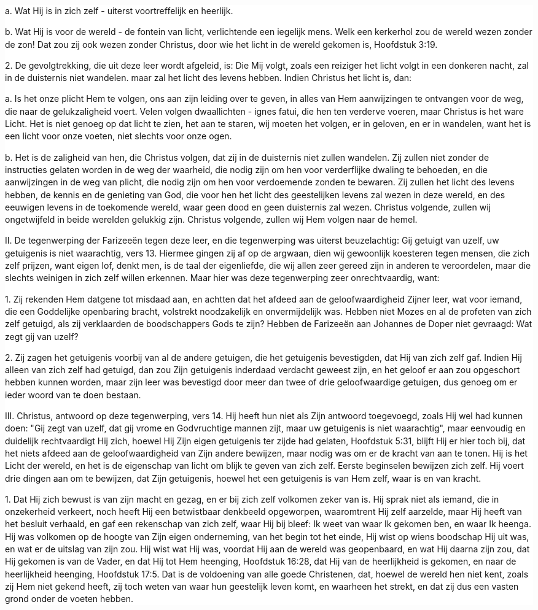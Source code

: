a. Wat Hij is in zich zelf - uiterst voortreffelijk en heerlijk. 

b. Wat Hij is voor de wereld - de fontein van licht, verlichtende een iegelijk mens. Welk een kerkerhol zou de wereld wezen zonder de zon! Dat zou zij ook wezen zonder Christus, door wie het licht in de wereld gekomen is, Hoofdstuk 3:19. 

2\. De gevolgtrekking, die uit deze leer wordt afgeleid, is: Die Mij volgt, zoals een reiziger het licht volgt in een donkeren nacht, zal in de duisternis niet wandelen. maar zal het licht des levens hebben. Indien Christus het licht is, dan:

a. Is het onze plicht Hem te volgen, ons aan zijn leiding over te geven, in alles van Hem aanwijzingen te ontvangen voor de weg, die naar de gelukzaligheid voert. Velen volgen dwaallichten - ignes fatui, die hen ten verderve voeren, maar Christus is het ware Licht. Het is niet genoeg op dat licht te zien, het aan te staren, wij moeten het volgen, er in geloven, en er in wandelen, want het is een licht voor onze voeten, niet slechts voor onze ogen. 

b. Het is de zaligheid van hen, die Christus volgen, dat zij in de duisternis niet zullen wandelen. Zij zullen niet zonder de instructies gelaten worden in de weg der waarheid, die nodig zijn om hen voor verderflijke dwaling te behoeden, en die aanwijzingen in de weg van plicht, die nodig zijn om hen voor verdoemende zonden te bewaren. Zij zullen het licht des levens hebben, de kennis en de genieting van God, die voor hen het licht des geestelijken levens zal wezen in deze wereld, en des eeuwigen levens in de toekomende wereld, waar geen dood en geen duisternis zal wezen. Christus volgende, zullen wij ongetwijfeld in beide werelden gelukkig zijn. Christus volgende, zullen wij Hem volgen naar de hemel. 

II. De tegenwerping der Farizeeën tegen deze leer, en die tegenwerping was uiterst beuzelachtig: Gij getuigt van uzelf, uw getuigenis is niet waarachtig, vers 13. Hiermee gingen zij af op de argwaan, dien wij gewoonlijk koesteren tegen mensen, die zich zelf prijzen, want eigen lof, denkt men, is de taal der eigenliefde, die wij allen zeer gereed zijn in anderen te veroordelen, maar die slechts weinigen in zich zelf willen erkennen. Maar hier was deze tegenwerping zeer onrechtvaardig, want:

1\. Zij rekenden Hem datgene tot misdaad aan, en achtten dat het afdeed aan de geloofwaardigheid Zijner leer, wat voor iemand, die een Goddelijke openbaring bracht, volstrekt noodzakelijk en onvermijdelijk was. Hebben niet Mozes en al de profeten van zich zelf getuigd, als zij verklaarden de boodschappers Gods te zijn? Hebben de Farizeeën aan Johannes de Doper niet gevraagd: Wat zegt gij van uzelf? 

2\. Zij zagen het getuigenis voorbij van al de andere getuigen, die het getuigenis bevestigden, dat Hij van zich zelf gaf. Indien Hij alleen van zich zelf had getuigd, dan zou Zijn getuigenis inderdaad verdacht geweest zijn, en het geloof er aan zou opgeschort hebben kunnen worden, maar zijn leer was bevestigd door meer dan twee of drie geloofwaardige getuigen, dus genoeg om er ieder woord van te doen bestaan. 

III. Christus, antwoord op deze tegenwerping, vers 14. Hij heeft hun niet als Zijn antwoord toegevoegd, zoals Hij wel had kunnen doen: "Gij zegt van uzelf, dat gij vrome en Godvruchtige mannen zijt, maar uw getuigenis is niet waarachtig", maar eenvoudig en duidelijk rechtvaardigt Hij zich, hoewel Hij Zijn eigen getuigenis ter zijde had gelaten, Hoofdstuk 5:31, blijft Hij er hier toch bij, dat het niets afdeed aan de geloofwaardigheid van Zijn andere bewijzen, maar nodig was om er de kracht van aan te tonen. Hij is het Licht der wereld, en het is de eigenschap van licht om blijk te geven van zich zelf. Eerste beginselen bewijzen zich zelf. Hij voert drie dingen aan om te bewijzen, dat Zijn getuigenis, hoewel het een getuigenis is van Hem zelf, waar is en van kracht. 

1\. Dat Hij zich bewust is van zijn macht en gezag, en er bij zich zelf volkomen zeker van is. Hij sprak niet als iemand, die in onzekerheid verkeert, noch heeft Hij een betwistbaar denkbeeld opgeworpen, waaromtrent Hij zelf aarzelde, maar Hij heeft van het besluit verhaald, en gaf een rekenschap van zich zelf, waar Hij bij bleef: Ik weet van waar Ik gekomen ben, en waar Ik heenga. Hij was volkomen op de hoogte van Zijn eigen onderneming, van het begin tot het einde, Hij wist op wiens boodschap Hij uit was, en wat er de uitslag van zijn zou. Hij wist wat Hij was, voordat Hij aan de wereld was geopenbaard, en wat Hij daarna zijn zou, dat Hij gekomen is van de Vader, en dat Hij tot Hem heenging, Hoofdstuk 16:28, dat Hij van de heerlijkheid is gekomen, en naar de heerlijkheid heenging, Hoofdstuk 17:5. Dat is de voldoening van alle goede Christenen, dat, hoewel de wereld hen niet kent, zoals zij Hem niet gekend heeft, zij toch weten van waar hun geestelijk leven komt, en waarheen het strekt, en dat zij dus een vasten grond onder de voeten hebben. 
